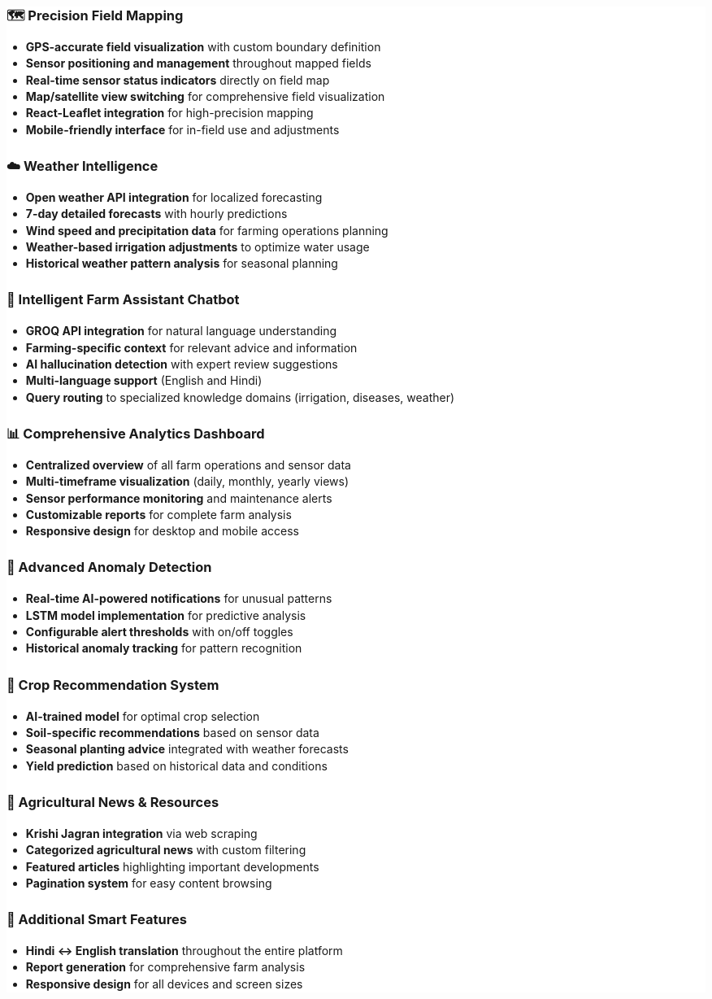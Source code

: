 ### 🗺️ Precision Field Mapping
- **GPS-accurate field visualization** with custom boundary definition
- **Sensor positioning and management** throughout mapped fields
- **Real-time sensor status indicators** directly on field map
- **Map/satellite view switching** for comprehensive field visualization
- **React-Leaflet integration** for high-precision mapping
- **Mobile-friendly interface** for in-field use and adjustments

### ☁️ Weather Intelligence
- **Open weather API integration** for localized forecasting
- **7-day detailed forecasts** with hourly predictions
- **Wind speed and precipitation data** for farming operations planning
- **Weather-based irrigation adjustments** to optimize water usage
- **Historical weather pattern analysis** for seasonal planning

### 🤖 Intelligent Farm Assistant Chatbot
- **GROQ API integration** for natural language understanding
- **Farming-specific context** for relevant advice and information
- **AI hallucination detection** with expert review suggestions
- **Multi-language support** (English and Hindi)
- **Query routing** to specialized knowledge domains (irrigation, diseases, weather)

### 📊 Comprehensive Analytics Dashboard
- **Centralized overview** of all farm operations and sensor data
- **Multi-timeframe visualization** (daily, monthly, yearly views)
- **Sensor performance monitoring** and maintenance alerts
- **Customizable reports** for complete farm analysis
- **Responsive design** for desktop and mobile access

### 🚨 Advanced Anomaly Detection
- **Real-time AI-powered notifications** for unusual patterns
- **LSTM model implementation** for predictive analysis
- **Configurable alert thresholds** with on/off toggles
- **Historical anomaly tracking** for pattern recognition

### 🌱 Crop Recommendation System
- **AI-trained model** for optimal crop selection
- **Soil-specific recommendations** based on sensor data
- **Seasonal planting advice** integrated with weather forecasts
- **Yield prediction** based on historical data and conditions

### 📰 Agricultural News & Resources
- **Krishi Jagran integration** via web scraping
- **Categorized agricultural news** with custom filtering
- **Featured articles** highlighting important developments
- **Pagination system** for easy content browsing

### 🔮 Additional Smart Features
- **Hindi <-> English translation** throughout the entire platform
- **Report generation** for comprehensive farm analysis
- **Responsive design** for all devices and screen sizes
